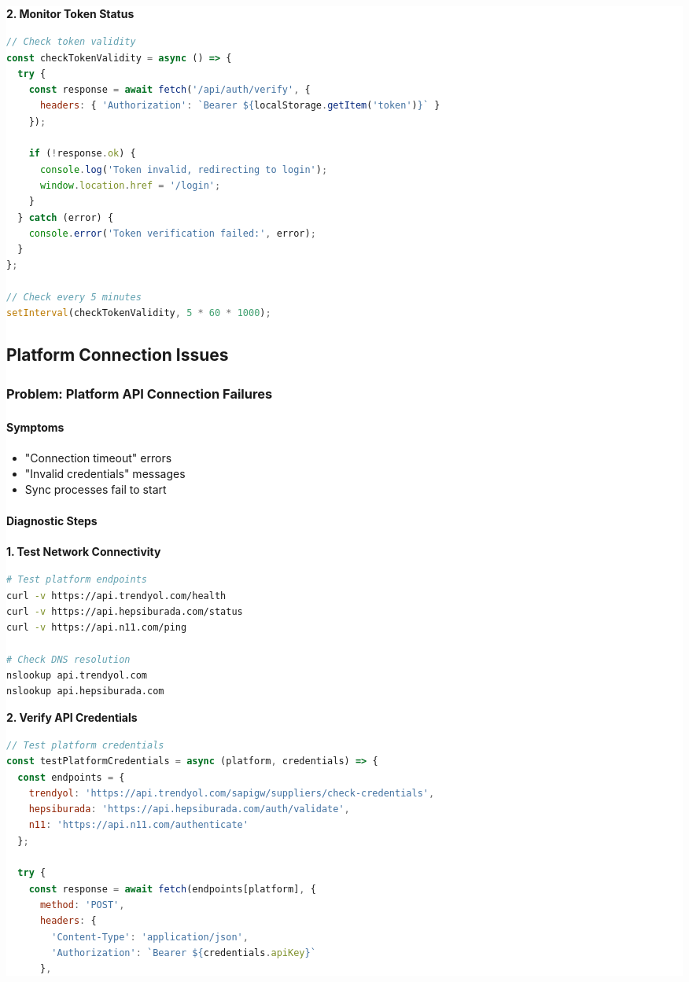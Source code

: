 ```javascript
```

**2. Monitor Token Status**
```javascript
// Check token validity
const checkTokenValidity = async () => {
  try {
    const response = await fetch('/api/auth/verify', {
      headers: { 'Authorization': `Bearer ${localStorage.getItem('token')}` }
    });
    
    if (!response.ok) {
      console.log('Token invalid, redirecting to login');
      window.location.href = '/login';
    }
  } catch (error) {
    console.error('Token verification failed:', error);
  }
};

// Check every 5 minutes
setInterval(checkTokenValidity, 5 * 60 * 1000);
```

## Platform Connection Issues

### Problem: Platform API Connection Failures

#### Symptoms
- "Connection timeout" errors
- "Invalid credentials" messages
- Sync processes fail to start

#### Diagnostic Steps

**1. Test Network Connectivity**
```bash
# Test platform endpoints
curl -v https://api.trendyol.com/health
curl -v https://api.hepsiburada.com/status
curl -v https://api.n11.com/ping

# Check DNS resolution
nslookup api.trendyol.com
nslookup api.hepsiburada.com
```

**2. Verify API Credentials**
```javascript
// Test platform credentials
const testPlatformCredentials = async (platform, credentials) => {
  const endpoints = {
    trendyol: 'https://api.trendyol.com/sapigw/suppliers/check-credentials',
    hepsiburada: 'https://api.hepsiburada.com/auth/validate',
    n11: 'https://api.n11.com/authenticate'
  };
  
  try {
    const response = await fetch(endpoints[platform], {
      method: 'POST',
      headers: {
        'Content-Type': 'application/json',
        'Authorization': `Bearer ${credentials.apiKey}`
      },
```